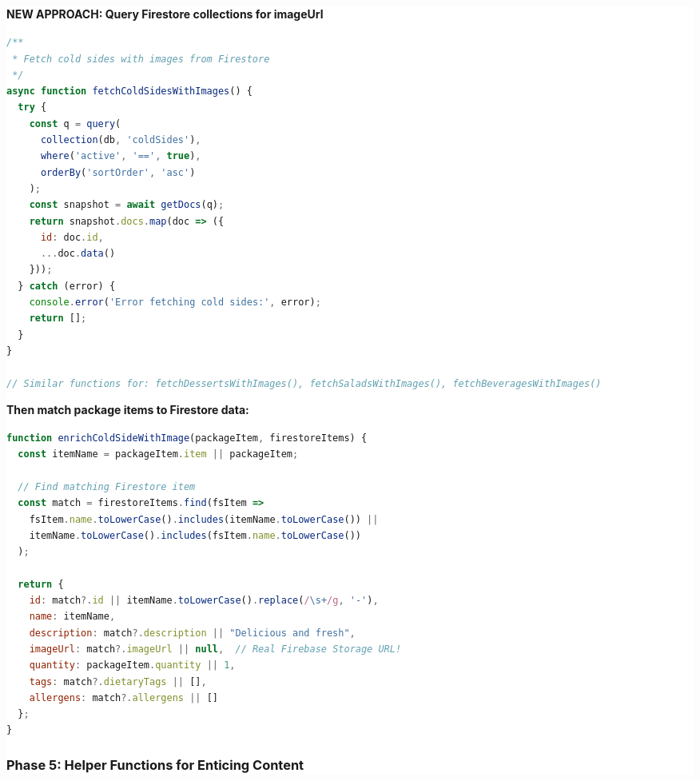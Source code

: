 **NEW APPROACH: Query Firestore collections for imageUrl**

```javascript
/**
 * Fetch cold sides with images from Firestore
 */
async function fetchColdSidesWithImages() {
  try {
    const q = query(
      collection(db, 'coldSides'),
      where('active', '==', true),
      orderBy('sortOrder', 'asc')
    );
    const snapshot = await getDocs(q);
    return snapshot.docs.map(doc => ({
      id: doc.id,
      ...doc.data()
    }));
  } catch (error) {
    console.error('Error fetching cold sides:', error);
    return [];
  }
}

// Similar functions for: fetchDessertsWithImages(), fetchSaladsWithImages(), fetchBeveragesWithImages()
```

**Then match package items to Firestore data:**
```javascript
function enrichColdSideWithImage(packageItem, firestoreItems) {
  const itemName = packageItem.item || packageItem;

  // Find matching Firestore item
  const match = firestoreItems.find(fsItem =>
    fsItem.name.toLowerCase().includes(itemName.toLowerCase()) ||
    itemName.toLowerCase().includes(fsItem.name.toLowerCase())
  );

  return {
    id: match?.id || itemName.toLowerCase().replace(/\s+/g, '-'),
    name: itemName,
    description: match?.description || "Delicious and fresh",
    imageUrl: match?.imageUrl || null,  // Real Firebase Storage URL!
    quantity: packageItem.quantity || 1,
    tags: match?.dietaryTags || [],
    allergens: match?.allergens || []
  };
}
```

### Phase 5: Helper Functions for Enticing Content
